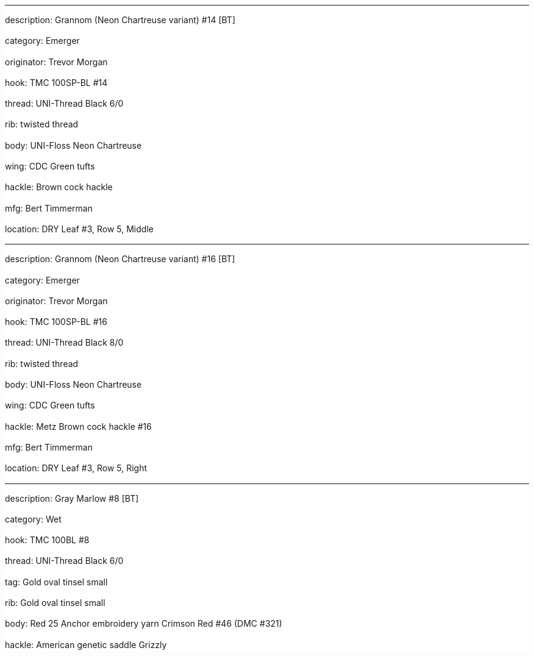 ------

description: Grannom (Neon Chartreuse variant) #14 [BT]

category: Emerger

originator: Trevor Morgan

hook: TMC 100SP-BL #14

thread: UNI-Thread Black 6/0

rib: twisted thread

body: UNI-Floss Neon Chartreuse

wing: CDC Green tufts

hackle: Brown cock hackle

mfg: Bert Timmerman

location: DRY Leaf #3, Row 5, Middle

------

description: Grannom (Neon Chartreuse variant) #16 [BT]

category: Emerger

originator: Trevor Morgan

hook: TMC 100SP-BL #16

thread: UNI-Thread Black 8/0

rib: twisted thread

body: UNI-Floss Neon Chartreuse

wing: CDC Green tufts

hackle: Metz Brown cock hackle #16

mfg: Bert Timmerman

location: DRY Leaf #3, Row 5, Right

------

description: Gray Marlow #8 [BT]

category: Wet

hook: TMC 100BL #8

thread: UNI-Thread Black 6/0

tag: Gold oval tinsel small

rib: Gold oval tinsel small

body: Red 25 Anchor embroidery yarn Crimson Red #46 (DMC #321)

hackle: American genetic saddle Grizzly
